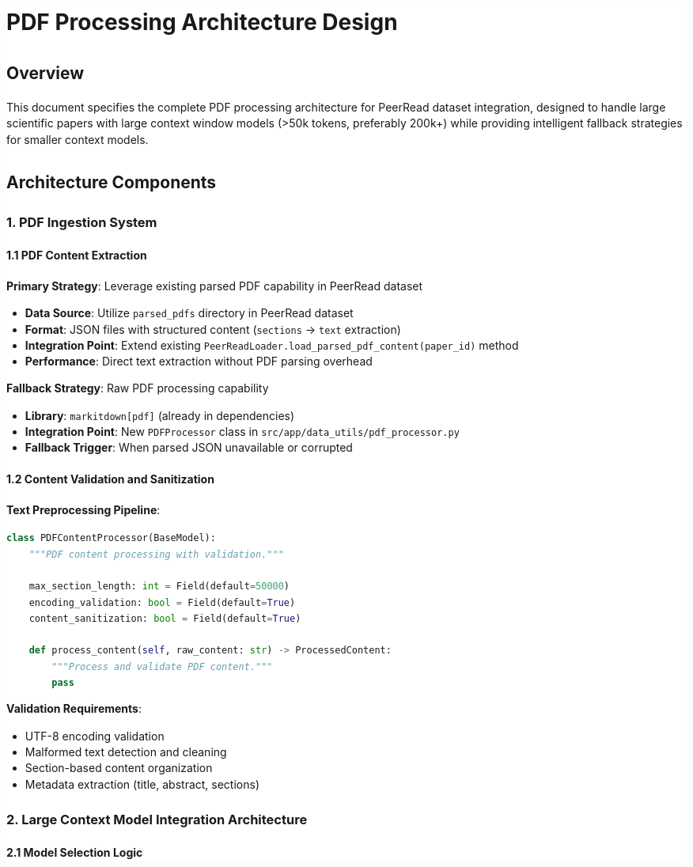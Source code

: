 # PDF Processing Architecture Design

## Overview

This document specifies the complete PDF processing architecture for PeerRead dataset integration, designed to handle large scientific papers with large context window models (>50k tokens, preferably 200k+) while providing intelligent fallback strategies for smaller context models.

## Architecture Components

### 1. PDF Ingestion System

#### 1.1 PDF Content Extraction

**Primary Strategy**: Leverage existing parsed PDF capability in PeerRead dataset
- **Data Source**: Utilize `parsed_pdfs` directory in PeerRead dataset
- **Format**: JSON files with structured content (`sections` → `text` extraction)
- **Integration Point**: Extend existing `PeerReadLoader.load_parsed_pdf_content(paper_id)` method
- **Performance**: Direct text extraction without PDF parsing overhead

**Fallback Strategy**: Raw PDF processing capability
- **Library**: `markitdown[pdf]` (already in dependencies)
- **Integration Point**: New `PDFProcessor` class in `src/app/data_utils/pdf_processor.py`
- **Fallback Trigger**: When parsed JSON unavailable or corrupted

#### 1.2 Content Validation and Sanitization

**Text Preprocessing Pipeline**:
```python
class PDFContentProcessor(BaseModel):
    """PDF content processing with validation."""
    
    max_section_length: int = Field(default=50000)
    encoding_validation: bool = Field(default=True)
    content_sanitization: bool = Field(default=True)
    
    def process_content(self, raw_content: str) -> ProcessedContent:
        """Process and validate PDF content."""
        pass
```

**Validation Requirements**:
- UTF-8 encoding validation
- Malformed text detection and cleaning
- Section-based content organization
- Metadata extraction (title, abstract, sections)

### 2. Large Context Model Integration Architecture

#### 2.1 Model Selection Logic
